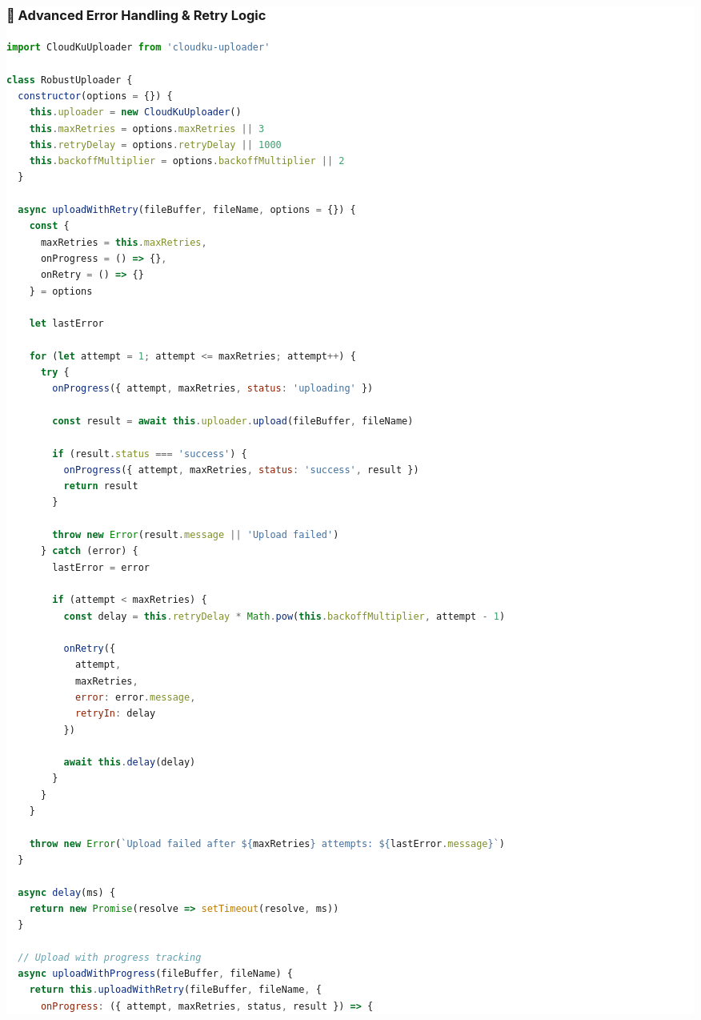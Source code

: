 ### 🔧 Advanced Error Handling & Retry Logic

```javascript
import CloudKuUploader from 'cloudku-uploader'

class RobustUploader {
  constructor(options = {}) {
    this.uploader = new CloudKuUploader()
    this.maxRetries = options.maxRetries || 3
    this.retryDelay = options.retryDelay || 1000
    this.backoffMultiplier = options.backoffMultiplier || 2
  }

  async uploadWithRetry(fileBuffer, fileName, options = {}) {
    const { 
      maxRetries = this.maxRetries,
      onProgress = () => {},
      onRetry = () => {}
    } = options

    let lastError
    
    for (let attempt = 1; attempt <= maxRetries; attempt++) {
      try {
        onProgress({ attempt, maxRetries, status: 'uploading' })
        
        const result = await this.uploader.upload(fileBuffer, fileName)
        
        if (result.status === 'success') {
          onProgress({ attempt, maxRetries, status: 'success', result })
          return result
        }
        
        throw new Error(result.message || 'Upload failed')
      } catch (error) {
        lastError = error
        
        if (attempt < maxRetries) {
          const delay = this.retryDelay * Math.pow(this.backoffMultiplier, attempt - 1)
          
          onRetry({ 
            attempt, 
            maxRetries, 
            error: error.message, 
            retryIn: delay 
          })
          
          await this.delay(delay)
        }
      }
    }
    
    throw new Error(`Upload failed after ${maxRetries} attempts: ${lastError.message}`)
  }

  async delay(ms) {
    return new Promise(resolve => setTimeout(resolve, ms))
  }

  // Upload with progress tracking
  async uploadWithProgress(fileBuffer, fileName) {
    return this.uploadWithRetry(fileBuffer, fileName, {
      onProgress: ({ attempt, maxRetries, status, result }) => {
```